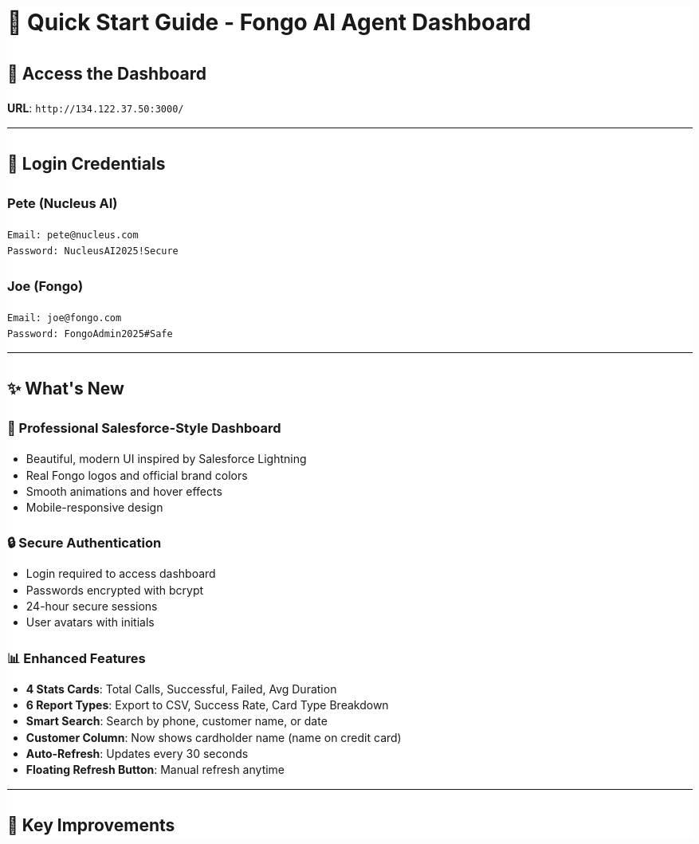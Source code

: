 # 🚀 Quick Start Guide - Fongo AI Agent Dashboard

## 📍 Access the Dashboard

**URL**: `http://134.122.37.50:3000/`

---

## 🔑 Login Credentials

### Pete (Nucleus AI)
```
Email: pete@nucleus.com
Password: NucleusAI2025!Secure
```

### Joe (Fongo)
```
Email: joe@fongo.com
Password: FongoAdmin2025#Safe
```

---

## ✨ What's New

### 🎨 Professional Salesforce-Style Dashboard
- Beautiful, modern UI inspired by Salesforce Lightning
- Real Fongo logos and official brand colors
- Smooth animations and hover effects
- Mobile-responsive design

### 🔒 Secure Authentication
- Login required to access dashboard
- Passwords encrypted with bcrypt
- 24-hour secure sessions
- User avatars with initials

### 📊 Enhanced Features
- **4 Stats Cards**: Total Calls, Successful, Failed, Avg Duration
- **6 Report Types**: Export to CSV, Success Rate, Card Type Breakdown
- **Smart Search**: Search by phone, customer name, or date
- **Customer Column**: Now shows cardholder name (name on credit card)
- **Auto-Refresh**: Updates every 30 seconds
- **Floating Refresh Button**: Manual refresh anytime

---

## 🎯 Key Improvements

